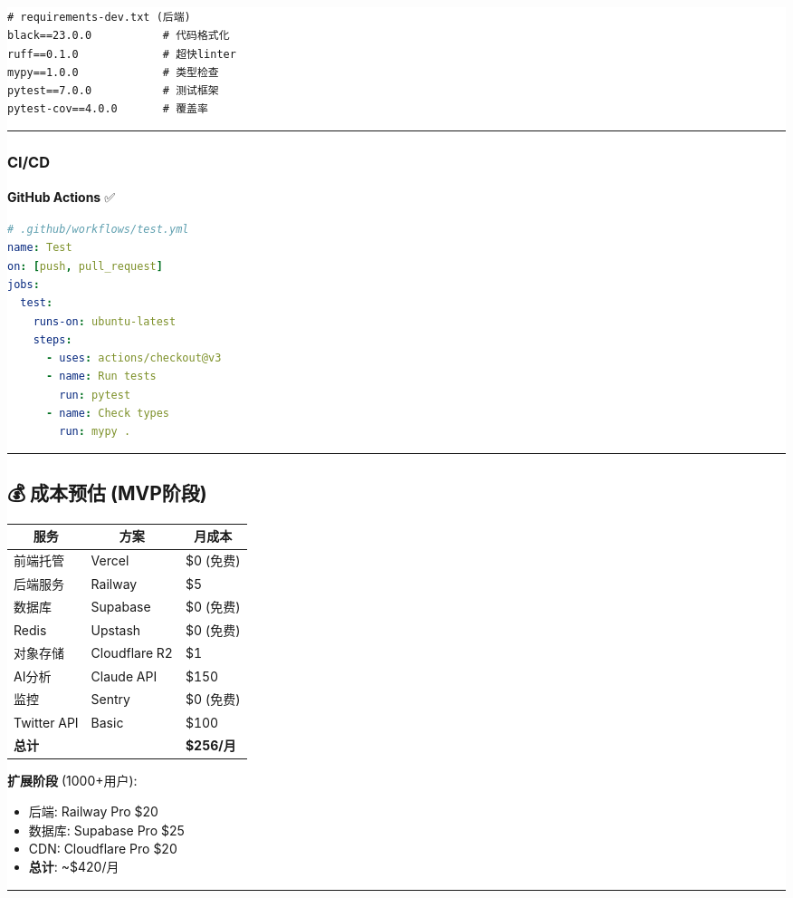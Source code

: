 ```txt
# requirements-dev.txt (后端)
black==23.0.0           # 代码格式化
ruff==0.1.0             # 超快linter
mypy==1.0.0             # 类型检查
pytest==7.0.0           # 测试框架
pytest-cov==4.0.0       # 覆盖率
```

---

### CI/CD

**GitHub Actions** ✅

```yaml
# .github/workflows/test.yml
name: Test
on: [push, pull_request]
jobs:
  test:
    runs-on: ubuntu-latest
    steps:
      - uses: actions/checkout@v3
      - name: Run tests
        run: pytest
      - name: Check types
        run: mypy .
```

---

## 💰 成本预估 (MVP阶段)

| 服务 | 方案 | 月成本 |
|------|------|--------|
| 前端托管 | Vercel | $0 (免费) |
| 后端服务 | Railway | $5 |
| 数据库 | Supabase | $0 (免费) |
| Redis | Upstash | $0 (免费) |
| 对象存储 | Cloudflare R2 | $1 |
| AI分析 | Claude API | $150 |
| 监控 | Sentry | $0 (免费) |
| Twitter API | Basic | $100 |
| **总计** | | **$256/月** |

**扩展阶段** (1000+用户):
- 后端: Railway Pro $20
- 数据库: Supabase Pro $25
- CDN: Cloudflare Pro $20
- **总计**: ~$420/月

---